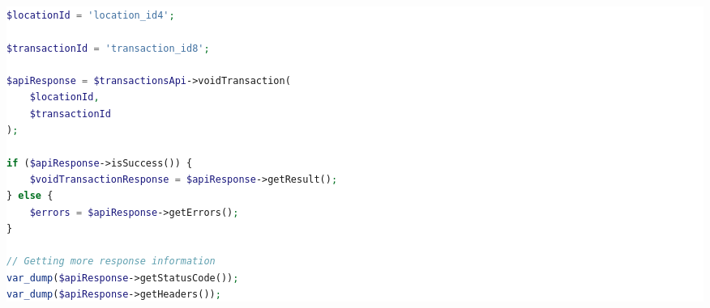 ```php
$locationId = 'location_id4';

$transactionId = 'transaction_id8';

$apiResponse = $transactionsApi->voidTransaction(
    $locationId,
    $transactionId
);

if ($apiResponse->isSuccess()) {
    $voidTransactionResponse = $apiResponse->getResult();
} else {
    $errors = $apiResponse->getErrors();
}

// Getting more response information
var_dump($apiResponse->getStatusCode());
var_dump($apiResponse->getHeaders());
```

